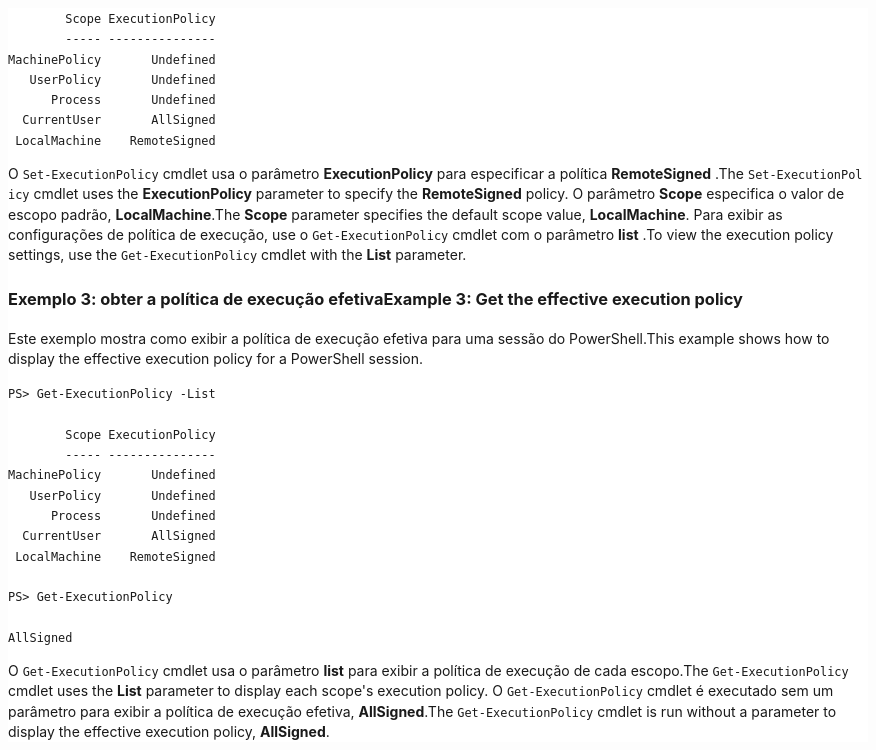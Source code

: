 ```Output
        Scope ExecutionPolicy
        ----- ---------------
MachinePolicy       Undefined
   UserPolicy       Undefined
      Process       Undefined
  CurrentUser       AllSigned
 LocalMachine    RemoteSigned
```

<span data-ttu-id="6e55d-118">O `Set-ExecutionPolicy` cmdlet usa o parâmetro **ExecutionPolicy** para especificar a política **RemoteSigned** .</span><span class="sxs-lookup"><span data-stu-id="6e55d-118">The `Set-ExecutionPolicy` cmdlet uses the **ExecutionPolicy** parameter to specify the **RemoteSigned** policy.</span></span> <span data-ttu-id="6e55d-119">O parâmetro **Scope** especifica o valor de escopo padrão, **LocalMachine**.</span><span class="sxs-lookup"><span data-stu-id="6e55d-119">The **Scope** parameter specifies the default scope value, **LocalMachine**.</span></span> <span data-ttu-id="6e55d-120">Para exibir as configurações de política de execução, use o `Get-ExecutionPolicy` cmdlet com o parâmetro **list** .</span><span class="sxs-lookup"><span data-stu-id="6e55d-120">To view the execution policy settings, use the `Get-ExecutionPolicy` cmdlet with the **List** parameter.</span></span>

### <span data-ttu-id="6e55d-121">Exemplo 3: obter a política de execução efetiva</span><span class="sxs-lookup"><span data-stu-id="6e55d-121">Example 3: Get the effective execution policy</span></span>

<span data-ttu-id="6e55d-122">Este exemplo mostra como exibir a política de execução efetiva para uma sessão do PowerShell.</span><span class="sxs-lookup"><span data-stu-id="6e55d-122">This example shows how to display the effective execution policy for a PowerShell session.</span></span>

```
PS> Get-ExecutionPolicy -List

        Scope ExecutionPolicy
        ----- ---------------
MachinePolicy       Undefined
   UserPolicy       Undefined
      Process       Undefined
  CurrentUser       AllSigned
 LocalMachine    RemoteSigned

PS> Get-ExecutionPolicy

AllSigned
```

<span data-ttu-id="6e55d-123">O `Get-ExecutionPolicy` cmdlet usa o parâmetro **list** para exibir a política de execução de cada escopo.</span><span class="sxs-lookup"><span data-stu-id="6e55d-123">The `Get-ExecutionPolicy` cmdlet uses the **List** parameter to display each scope's execution policy.</span></span> <span data-ttu-id="6e55d-124">O `Get-ExecutionPolicy` cmdlet é executado sem um parâmetro para exibir a política de execução efetiva, **AllSigned**.</span><span class="sxs-lookup"><span data-stu-id="6e55d-124">The `Get-ExecutionPolicy` cmdlet is run without a parameter to display the effective execution policy, **AllSigned**.</span></span>
